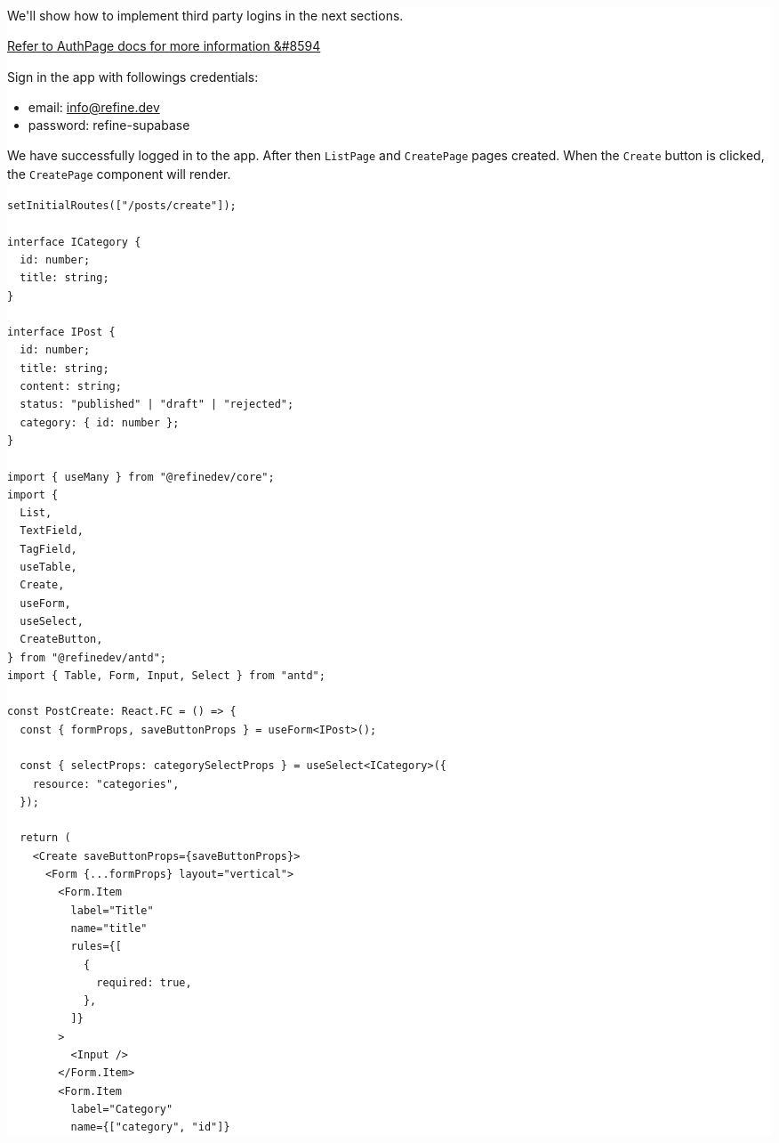 We'll show how to implement third party logins in the next sections.

[Refer to AuthPage docs for more information &#8594](/docs/ui-integrations/ant-design/components/auth-page)

Sign in the app with followings credentials:

- email: info@refine.dev
- password: refine-supabase

We have successfully logged in to the app. After then `ListPage` and `CreatePage` pages created. When the `Create` button is clicked, the `CreatePage` component will render.

```tsx live previewOnly url=http://localhost:5173/posts previewHeight=460px
setInitialRoutes(["/posts/create"]);

interface ICategory {
  id: number;
  title: string;
}

interface IPost {
  id: number;
  title: string;
  content: string;
  status: "published" | "draft" | "rejected";
  category: { id: number };
}

import { useMany } from "@refinedev/core";
import {
  List,
  TextField,
  TagField,
  useTable,
  Create,
  useForm,
  useSelect,
  CreateButton,
} from "@refinedev/antd";
import { Table, Form, Input, Select } from "antd";

const PostCreate: React.FC = () => {
  const { formProps, saveButtonProps } = useForm<IPost>();

  const { selectProps: categorySelectProps } = useSelect<ICategory>({
    resource: "categories",
  });

  return (
    <Create saveButtonProps={saveButtonProps}>
      <Form {...formProps} layout="vertical">
        <Form.Item
          label="Title"
          name="title"
          rules={[
            {
              required: true,
            },
          ]}
        >
          <Input />
        </Form.Item>
        <Form.Item
          label="Category"
          name={["category", "id"]}
```